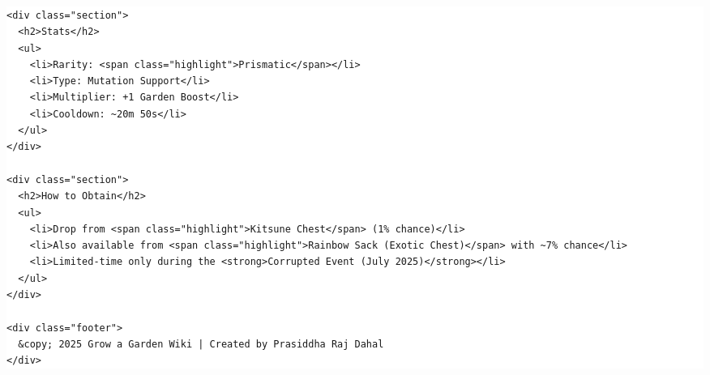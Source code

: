    <div class="section">
      <h2>Stats</h2>
      <ul>
        <li>Rarity: <span class="highlight">Prismatic</span></li>
        <li>Type: Mutation Support</li>
        <li>Multiplier: +1 Garden Boost</li>
        <li>Cooldown: ~20m 50s</li>
      </ul>
    </div>

    <div class="section">
      <h2>How to Obtain</h2>
      <ul>
        <li>Drop from <span class="highlight">Kitsune Chest</span> (1% chance)</li>
        <li>Also available from <span class="highlight">Rainbow Sack (Exotic Chest)</span> with ~7% chance</li>
        <li>Limited-time only during the <strong>Corrupted Event (July 2025)</strong></li>
      </ul>
    </div>

    <div class="footer">
      &copy; 2025 Grow a Garden Wiki | Created by Prasiddha Raj Dahal
    </div>
  </div>
</body>
</html>
